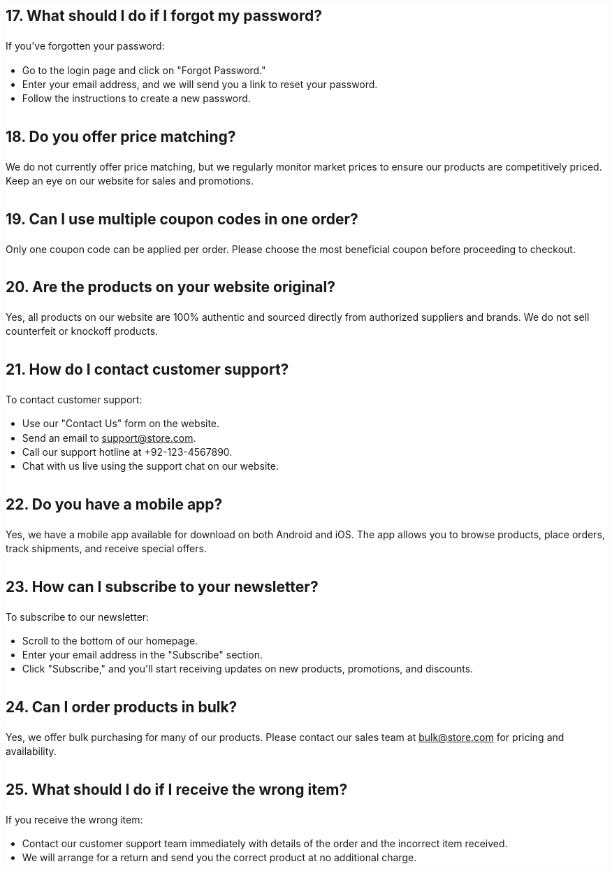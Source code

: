 ## **17. What should I do if I forgot my password?**
If you've forgotten your password:
- Go to the login page and click on "Forgot Password."
- Enter your email address, and we will send you a link to reset your password.
- Follow the instructions to create a new password.

## **18. Do you offer price matching?**
We do not currently offer price matching, but we regularly monitor market prices to ensure our products are competitively priced. Keep an eye on our website for sales and promotions.

## **19. Can I use multiple coupon codes in one order?**
Only one coupon code can be applied per order. Please choose the most beneficial coupon before proceeding to checkout.

## **20. Are the products on your website original?**
Yes, all products on our website are 100% authentic and sourced directly from authorized suppliers and brands. We do not sell counterfeit or knockoff products.

## **21. How do I contact customer support?**
To contact customer support:
- Use our "Contact Us" form on the website.
- Send an email to support@store.com.
- Call our support hotline at +92-123-4567890.
- Chat with us live using the support chat on our website.

## **22. Do you have a mobile app?**
Yes, we have a mobile app available for download on both Android and iOS. The app allows you to browse products, place orders, track shipments, and receive special offers.

## **23. How can I subscribe to your newsletter?**
To subscribe to our newsletter:
- Scroll to the bottom of our homepage.
- Enter your email address in the "Subscribe" section.
- Click "Subscribe," and you'll start receiving updates on new products, promotions, and discounts.

## **24. Can I order products in bulk?**
Yes, we offer bulk purchasing for many of our products. Please contact our sales team at bulk@store.com for pricing and availability.

## **25. What should I do if I receive the wrong item?**
If you receive the wrong item:
- Contact our customer support team immediately with details of the order and the incorrect item received.
- We will arrange for a return and send you the correct product at no additional charge.
